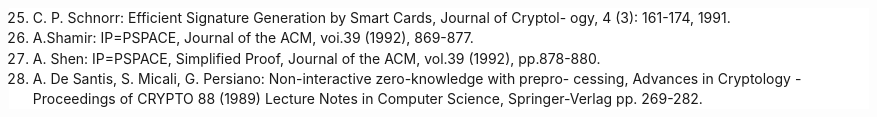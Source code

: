  25. C. P. Schnorr: Efficient Signature Generation by Smart Cards, Journal of Cryptol- 
    ogy, 4 (3): 161-174, 1991. 
 26. A.Shamir: IP=PSPACE, Journal of the ACM, voi.39 (1992), 869-877. 
 27. A. Shen: IP=PSPACE,  Simplified Proof, Journal of the ACM, vol.39 (1992), 
    pp.878-880. 
 28. A. De Santis, S. Micali, G. Persiano: Non-interactive zero-knowledge with prepro- 
    cessing, Advances in Cryptology - Proceedings of CRYPTO 88 (1989) Lecture 
    Notes in Computer Science, Springer-Verlag pp. 269-282. 
